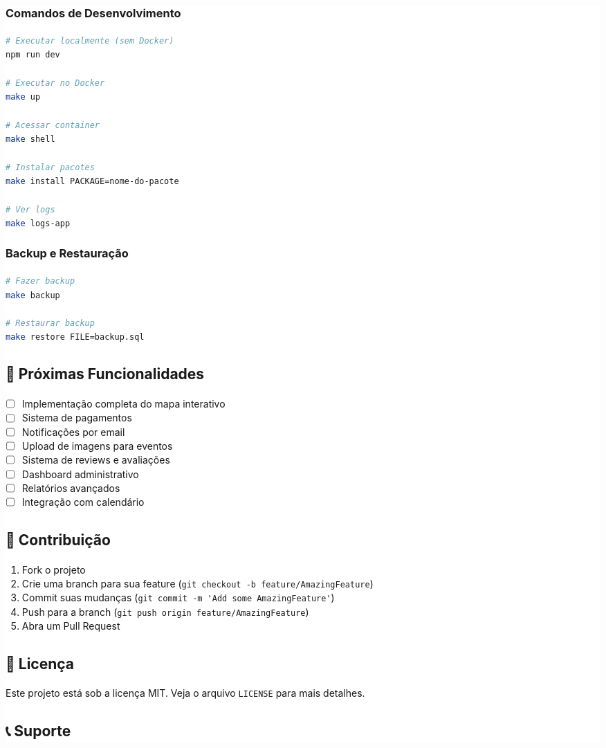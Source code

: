 ### Comandos de Desenvolvimento
```bash
# Executar localmente (sem Docker)
npm run dev

# Executar no Docker
make up

# Acessar container
make shell

# Instalar pacotes
make install PACKAGE=nome-do-pacote

# Ver logs
make logs-app
```

### Backup e Restauração
```bash
# Fazer backup
make backup

# Restaurar backup
make restore FILE=backup.sql
```

## 🚧 Próximas Funcionalidades

- [ ] Implementação completa do mapa interativo
- [ ] Sistema de pagamentos
- [ ] Notificações por email
- [ ] Upload de imagens para eventos
- [ ] Sistema de reviews e avaliações
- [ ] Dashboard administrativo
- [ ] Relatórios avançados
- [ ] Integração com calendário

## 🤝 Contribuição

1. Fork o projeto
2. Crie uma branch para sua feature (`git checkout -b feature/AmazingFeature`)
3. Commit suas mudanças (`git commit -m 'Add some AmazingFeature'`)
4. Push para a branch (`git push origin feature/AmazingFeature`)
5. Abra um Pull Request

## 📄 Licença

Este projeto está sob a licença MIT. Veja o arquivo `LICENSE` para mais detalhes.

## 📞 Suporte
